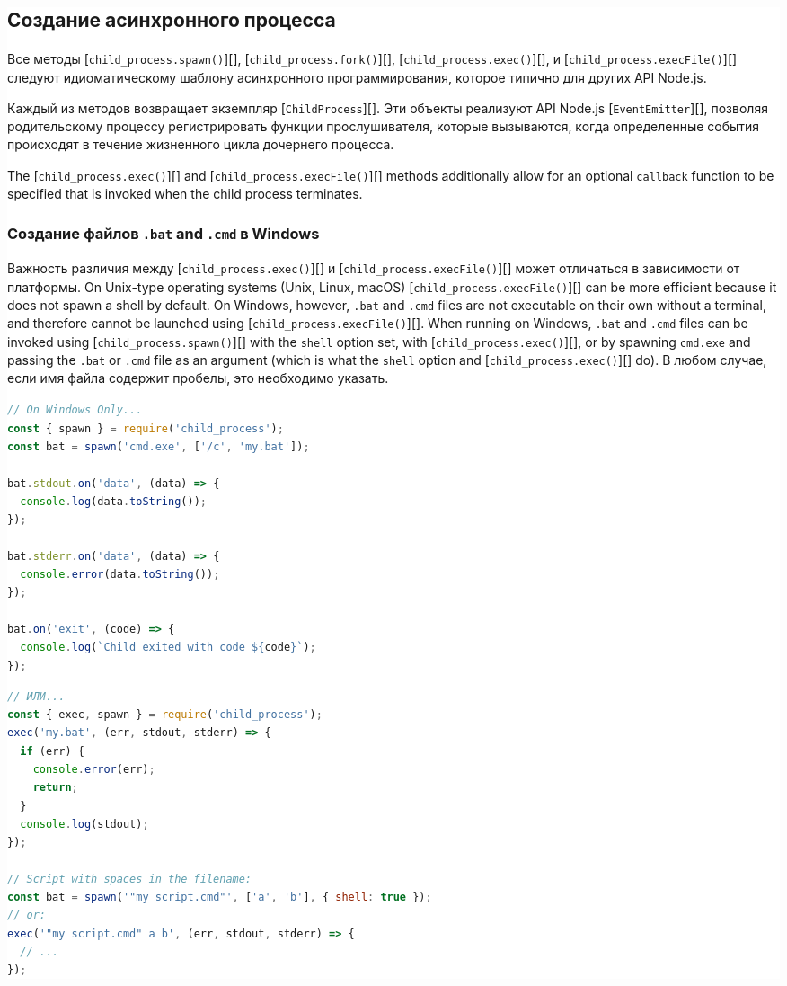 ## Создание асинхронного процесса

Все методы [`child_process.spawn()`][], [`child_process.fork()`][], [`child_process.exec()`][], и [`child_process.execFile()`][] следуют идиоматическому шаблону асинхронного программирования, которое типично для других API Node.js.

Каждый из методов возвращает экземпляр [`ChildProcess`][]. Эти объекты реализуют API Node.js [`EventEmitter`][], позволяя родительскому процессу регистрировать функции прослушивателя, которые вызываются, когда определенные события происходят в течение жизненного цикла дочернего процесса.

The [`child_process.exec()`][] and [`child_process.execFile()`][] methods additionally allow for an optional `callback` function to be specified that is invoked when the child process terminates.

### Создание файлов `.bat` and `.cmd` в Windows

Важность различия между [`child_process.exec()`][] и [`child_process.execFile()`][] может отличаться в зависимости от платформы. On Unix-type operating systems (Unix, Linux, macOS) [`child_process.execFile()`][] can be more efficient because it does not spawn a shell by default. On Windows, however, `.bat` and `.cmd` files are not executable on their own without a terminal, and therefore cannot be launched using [`child_process.execFile()`][]. When running on Windows, `.bat` and `.cmd` files can be invoked using [`child_process.spawn()`][] with the `shell` option set, with [`child_process.exec()`][], or by spawning `cmd.exe` and passing the `.bat` or `.cmd` file as an argument (which is what the `shell` option and [`child_process.exec()`][] do). В любом случае, если имя файла содержит пробелы, это необходимо указать.

```js
// On Windows Only...
const { spawn } = require('child_process');
const bat = spawn('cmd.exe', ['/c', 'my.bat']);

bat.stdout.on('data', (data) => {
  console.log(data.toString());
});

bat.stderr.on('data', (data) => {
  console.error(data.toString());
});

bat.on('exit', (code) => {
  console.log(`Child exited with code ${code}`);
});
```

```js
// ИЛИ...
const { exec, spawn } = require('child_process');
exec('my.bat', (err, stdout, stderr) => {
  if (err) {
    console.error(err);
    return;
  }
  console.log(stdout);
});

// Script with spaces in the filename:
const bat = spawn('"my script.cmd"', ['a', 'b'], { shell: true });
// or:
exec('"my script.cmd" a b', (err, stdout, stderr) => {
  // ...
});
```
